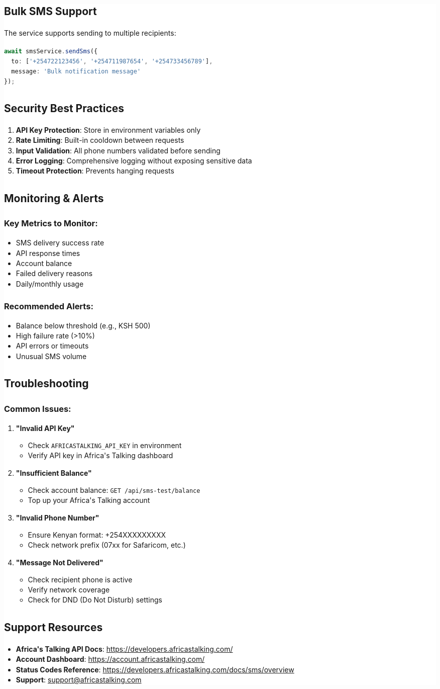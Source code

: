 ## Bulk SMS Support

The service supports sending to multiple recipients:

```typescript
await smsService.sendSms({
  to: ['+254722123456', '+254711987654', '+254733456789'],
  message: 'Bulk notification message'
});
```

## Security Best Practices

1. **API Key Protection**: Store in environment variables only
2. **Rate Limiting**: Built-in cooldown between requests
3. **Input Validation**: All phone numbers validated before sending
4. **Error Logging**: Comprehensive logging without exposing sensitive data
5. **Timeout Protection**: Prevents hanging requests

## Monitoring & Alerts

### Key Metrics to Monitor:
- SMS delivery success rate
- API response times
- Account balance
- Failed delivery reasons
- Daily/monthly usage

### Recommended Alerts:
- Balance below threshold (e.g., KSH 500)
- High failure rate (>10%)
- API errors or timeouts
- Unusual SMS volume

## Troubleshooting

### Common Issues:

1. **"Invalid API Key"**
   - Check `AFRICASTALKING_API_KEY` in environment
   - Verify API key in Africa's Talking dashboard

2. **"Insufficient Balance"**
   - Check account balance: `GET /api/sms-test/balance`
   - Top up your Africa's Talking account

3. **"Invalid Phone Number"**
   - Ensure Kenyan format: +254XXXXXXXXX
   - Check network prefix (07xx for Safaricom, etc.)

4. **"Message Not Delivered"**
   - Check recipient phone is active
   - Verify network coverage
   - Check for DND (Do Not Disturb) settings

## Support Resources

- **Africa's Talking API Docs**: https://developers.africastalking.com/
- **Account Dashboard**: https://account.africastalking.com/
- **Status Codes Reference**: https://developers.africastalking.com/docs/sms/overview
- **Support**: support@africastalking.com